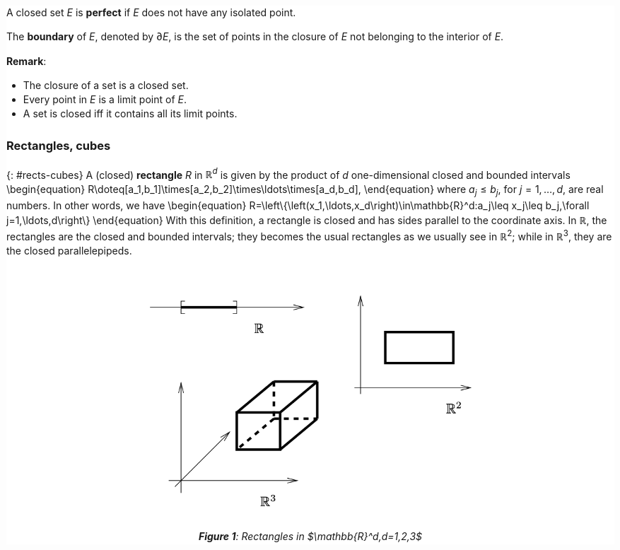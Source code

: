 A closed set $E$ is **perfect** if $E$ does not have any isolated point.

The **boundary** of $E$, denoted by $\partial E$, is the set of points in the closure of $E$ not belonging to the interior of $E$.

**Remark**:  
- The closure of a set is a closed set.
- Every point in $E$ is a limit point of $E$.
- A set is closed iff it contains all its limit points.

### Rectangles, cubes
{: #rects-cubes}
A (closed) **rectangle** $R$ in $\mathbb{R}^d$ is given by the product of $d$ one-dimensional closed and bounded intervals
\begin{equation}
R\doteq[a_1,b_1]\times[a_2,b_2]\times\ldots\times[a_d,b_d],
\end{equation}
where $a_j\leq b_j$, for $j=1,\ldots,d$, are real numbers. In other words, we have
\begin{equation}
R=\left\\{\left(x_1,\ldots,x_d\right)\in\mathbb{R}^d:a_j\leq x_j\leq b_j,\forall j=1,\ldots,d\right\\}
\end{equation}
With this definition, a rectangle is closed and has sides parallel to the coordinate axis. In $\mathbb{R}$, the rectangles are the closed and bounded intervals; they becomes the usual rectangles as we usually see in $\mathbb{R}^2$; while in $\mathbb{R}^3$, they are the closed parallelepipeds.
<figure>
	<img src="/assets/images/2022-06-16/rectangles.png" alt="Rectangles in R^d" style="display: block; margin-left: auto; margin-right: auto; width: 500px; height: 370px"/>
	<figcaption style="text-align: center;font-style: italic;"><b>Figure 1</b>: Rectangles in $\mathbb{R}^d,d=1,2,3$</figcaption>
</figure>


[^1]: A function $f$ is said to be **uniformly continuous** if for any real $\varepsilon>0$, there exists a real number $\delta>0$ such that for any $x, y$ with $d_1(x, y)<\delta$, we also have
[^2]: A function $f:[a,b]\to\mathbb{R}$ is **piecewise continuous** if we can partition $[a,b]$ into finitely many intervals, such that $f$ is continuous on each interval.